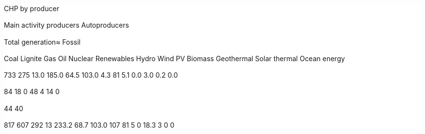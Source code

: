 CHP by producer

Main activity producers
Autoproducers

Total generation≈
Fossil

Coal
Lignite
Gas
Oil
Nuclear
Renewables
Hydro
Wind
PV
Biomass
Geothermal
Solar thermal
Ocean energy

733
275
13.0
185.0
64.5
103.0
4.3
81
5.1
0.0
3.0
0.2
0.0

84
18
0
48
4
14
0

44
40

817
607
292
13
233.2
68.7
103.0
107
81
5
0
18.3
3
0
0
